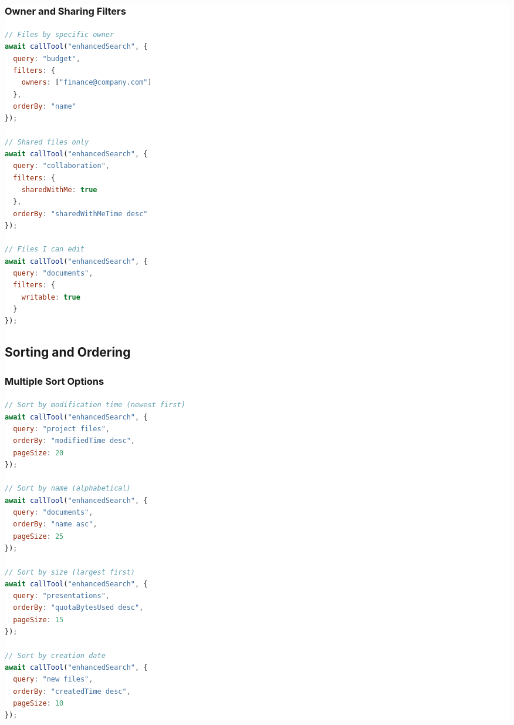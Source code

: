 ### Owner and Sharing Filters

```javascript
// Files by specific owner
await callTool("enhancedSearch", {
  query: "budget",
  filters: {
    owners: ["finance@company.com"]
  },
  orderBy: "name"
});

// Shared files only
await callTool("enhancedSearch", {
  query: "collaboration",
  filters: {
    sharedWithMe: true
  },
  orderBy: "sharedWithMeTime desc"
});

// Files I can edit
await callTool("enhancedSearch", {
  query: "documents",
  filters: {
    writable: true
  }
});
```

## Sorting and Ordering

### Multiple Sort Options

```javascript
// Sort by modification time (newest first)
await callTool("enhancedSearch", {
  query: "project files",
  orderBy: "modifiedTime desc",
  pageSize: 20
});

// Sort by name (alphabetical)
await callTool("enhancedSearch", {
  query: "documents",
  orderBy: "name asc",
  pageSize: 25
});

// Sort by size (largest first)
await callTool("enhancedSearch", {
  query: "presentations",
  orderBy: "quotaBytesUsed desc",
  pageSize: 15
});

// Sort by creation date
await callTool("enhancedSearch", {
  query: "new files",
  orderBy: "createdTime desc",
  pageSize: 10
});
```

